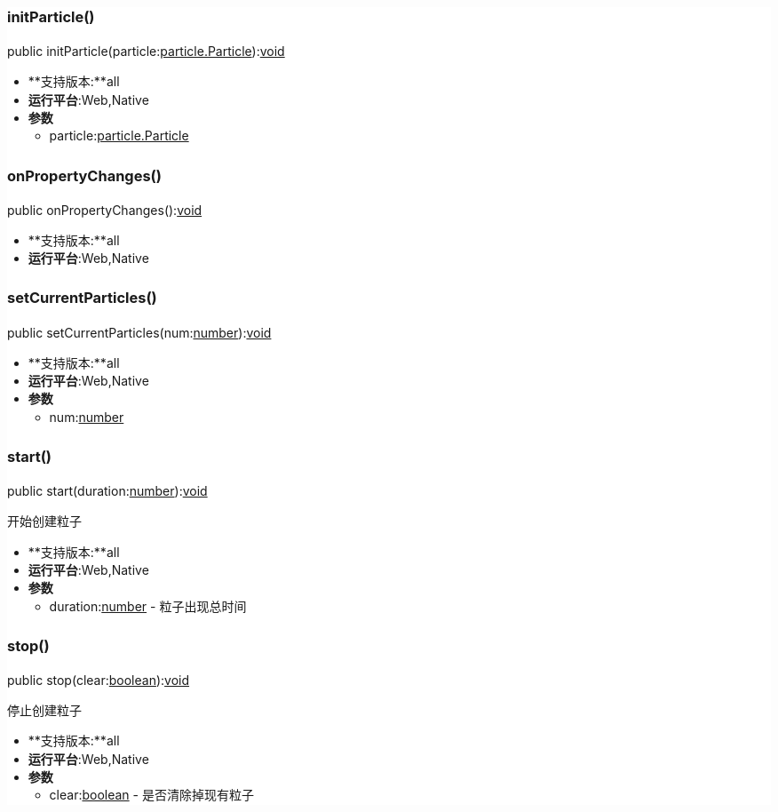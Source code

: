 


### initParticle()
public initParticle(particle:[particle.Particle](http://docs.egret.com/feather/docs/api/particle.Particle)):[void](global.Types#void)

* **支持版本:**all
* **运行平台**:Web,Native
* **参数**
  * particle:[particle.Particle](http://docs.egret.com/feather/docs/api/particle.Particle)




### onPropertyChanges()
public onPropertyChanges():[void](global.Types#void)

* **支持版本:**all
* **运行平台**:Web,Native



### setCurrentParticles()
public setCurrentParticles(num:[number](global.Types#number)):[void](global.Types#void)

* **支持版本:**all
* **运行平台**:Web,Native
* **参数**
  * num:[number](global.Types#number)




### start()
public start(duration:[number](global.Types#number)):[void](global.Types#void)

开始创建粒子

* **支持版本:**all
* **运行平台**:Web,Native
* **参数**
  * duration:[number](global.Types#number) - 粒子出现总时间




### stop()
public stop(clear:[boolean](global.Types#boolean)):[void](global.Types#void)

停止创建粒子

* **支持版本:**all
* **运行平台**:Web,Native
* **参数**
  * clear:[boolean](global.Types#boolean) - 是否清除掉现有粒子




